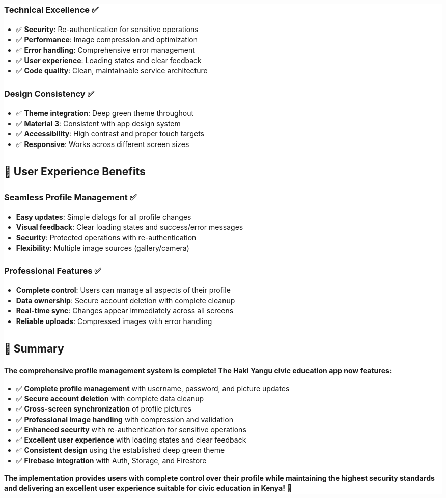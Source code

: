 ### **Technical Excellence** ✅
- ✅ **Security**: Re-authentication for sensitive operations
- ✅ **Performance**: Image compression and optimization
- ✅ **Error handling**: Comprehensive error management
- ✅ **User experience**: Loading states and clear feedback
- ✅ **Code quality**: Clean, maintainable service architecture

### **Design Consistency** ✅
- ✅ **Theme integration**: Deep green theme throughout
- ✅ **Material 3**: Consistent with app design system
- ✅ **Accessibility**: High contrast and proper touch targets
- ✅ **Responsive**: Works across different screen sizes

## 🎯 **User Experience Benefits**

### **Seamless Profile Management** ✅
- **Easy updates**: Simple dialogs for all profile changes
- **Visual feedback**: Clear loading states and success/error messages
- **Security**: Protected operations with re-authentication
- **Flexibility**: Multiple image sources (gallery/camera)

### **Professional Features** ✅
- **Complete control**: Users can manage all aspects of their profile
- **Data ownership**: Secure account deletion with complete cleanup
- **Real-time sync**: Changes appear immediately across all screens
- **Reliable uploads**: Compressed images with error handling

## 🎉 **Summary**

**The comprehensive profile management system is complete! The Haki Yangu civic education app now features:**

- ✅ **Complete profile management** with username, password, and picture updates
- ✅ **Secure account deletion** with complete data cleanup
- ✅ **Cross-screen synchronization** of profile pictures
- ✅ **Professional image handling** with compression and validation
- ✅ **Enhanced security** with re-authentication for sensitive operations
- ✅ **Excellent user experience** with loading states and clear feedback
- ✅ **Consistent design** using the established deep green theme
- ✅ **Firebase integration** with Auth, Storage, and Firestore

**The implementation provides users with complete control over their profile while maintaining the highest security standards and delivering an excellent user experience suitable for civic education in Kenya!** 🎯
